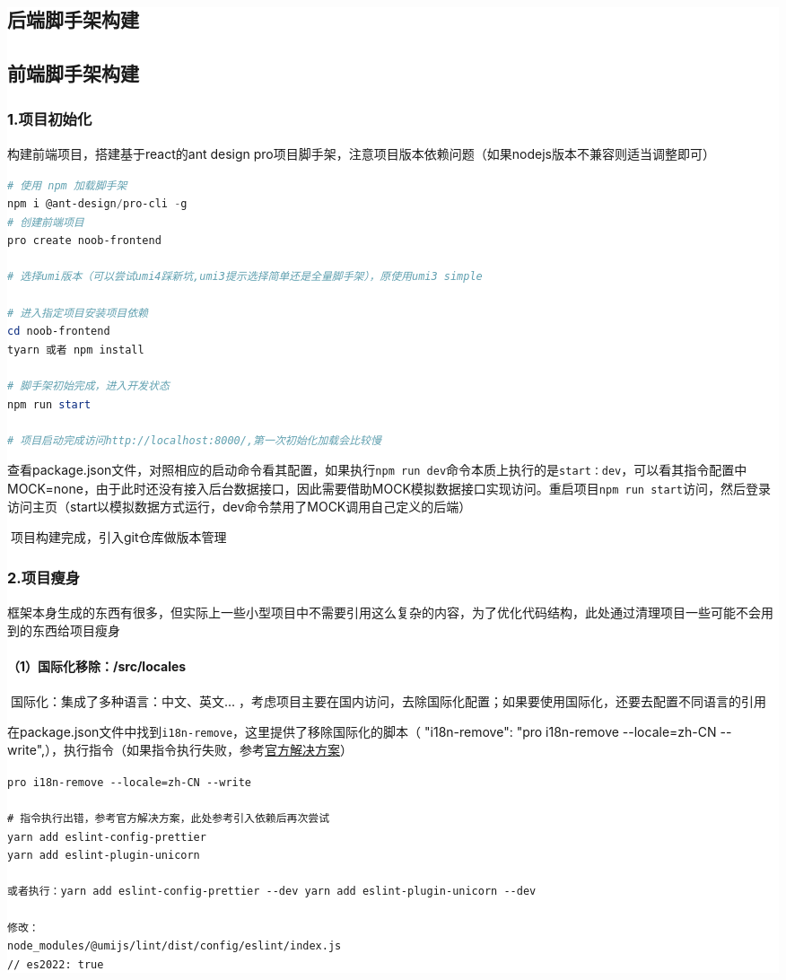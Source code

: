 ## 后端脚手架构建





## 前端脚手架构建

### 1.项目初始化

构建前端项目，搭建基于react的ant design pro项目脚手架，注意项目版本依赖问题（如果nodejs版本不兼容则适当调整即可）

```powershell
# 使用 npm 加载脚手架
npm i @ant-design/pro-cli -g
# 创建前端项目
pro create noob-frontend

# 选择umi版本（可以尝试umi4踩新坑,umi3提示选择简单还是全量脚手架），原使用umi3 simple

# 进入指定项目安装项目依赖
cd noob-frontend
tyarn 或者 npm install

# 脚手架初始完成，进入开发状态
npm run start

# 项目启动完成访问http://localhost:8000/,第一次初始化加载会比较慢

```

​	查看package.json文件，对照相应的启动命令看其配置，如果执行`npm run dev`命令本质上执行的是`start：dev`，可以看其指令配置中MOCK=none，由于此时还没有接入后台数据接口，因此需要借助MOCK模拟数据接口实现访问。重启项目`npm run start`访问，然后登录访问主页（start以模拟数据方式运行，dev命令禁用了MOCK调用自己定义的后端）

​	项目构建完成，引入git仓库做版本管理



### 2.项目瘦身

 框架本身生成的东西有很多，但实际上一些小型项目中不需要引用这么复杂的内容，为了优化代码结构，此处通过清理项目一些可能不会用到的东西给项目瘦身

#### （1）国际化移除：/src/locales

​	国际化：集成了多种语言：中文、英文... ，考虑项目主要在国内访问，去除国际化配置；如果要使用国际化，还要去配置不同语言的引用

​	在package.json文件中找到`i18n-remove`，这里提供了移除国际化的脚本（ "i18n-remove": "pro i18n-remove --locale=zh-CN --write",），执行指令（如果指令执行失败，参考[官方解决方案](https://github.com/ant-design/ant-design-pro/issues/10452)）

```shell
pro i18n-remove --locale=zh-CN --write

# 指令执行出错，参考官方解决方案，此处参考引入依赖后再次尝试
yarn add eslint-config-prettier
yarn add eslint-plugin-unicorn

或者执行：yarn add eslint-config-prettier --dev yarn add eslint-plugin-unicorn --dev 

修改：
node_modules/@umijs/lint/dist/config/eslint/index.js
// es2022: true
```
